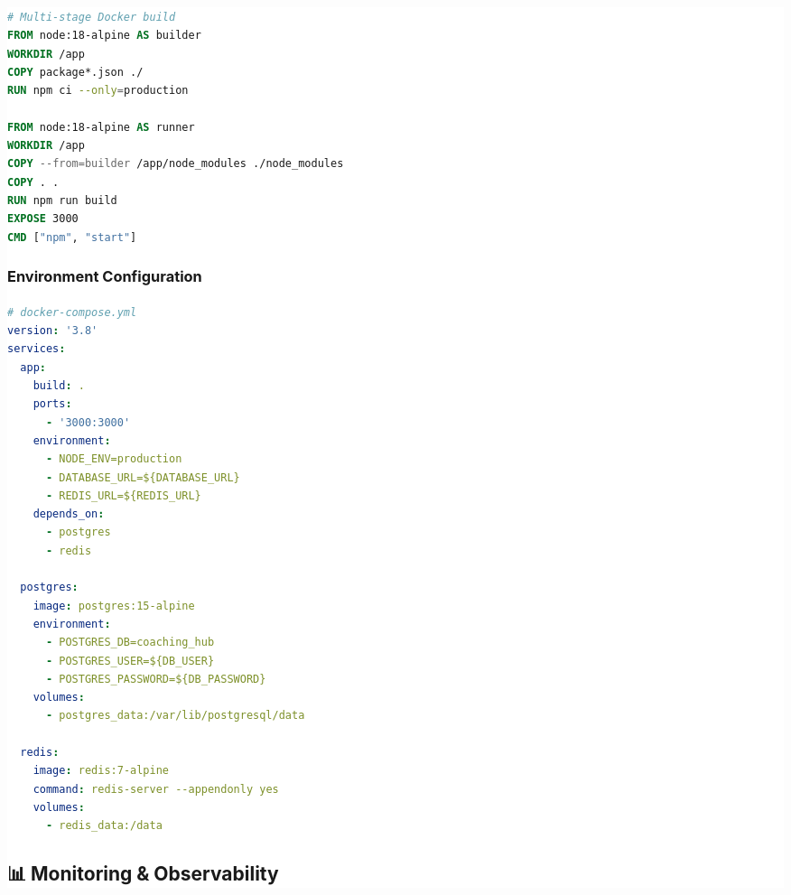 ```dockerfile
# Multi-stage Docker build
FROM node:18-alpine AS builder
WORKDIR /app
COPY package*.json ./
RUN npm ci --only=production

FROM node:18-alpine AS runner
WORKDIR /app
COPY --from=builder /app/node_modules ./node_modules
COPY . .
RUN npm run build
EXPOSE 3000
CMD ["npm", "start"]
```

### Environment Configuration

```yaml
# docker-compose.yml
version: '3.8'
services:
  app:
    build: .
    ports:
      - '3000:3000'
    environment:
      - NODE_ENV=production
      - DATABASE_URL=${DATABASE_URL}
      - REDIS_URL=${REDIS_URL}
    depends_on:
      - postgres
      - redis

  postgres:
    image: postgres:15-alpine
    environment:
      - POSTGRES_DB=coaching_hub
      - POSTGRES_USER=${DB_USER}
      - POSTGRES_PASSWORD=${DB_PASSWORD}
    volumes:
      - postgres_data:/var/lib/postgresql/data

  redis:
    image: redis:7-alpine
    command: redis-server --appendonly yes
    volumes:
      - redis_data:/data
```

## 📊 Monitoring & Observability
